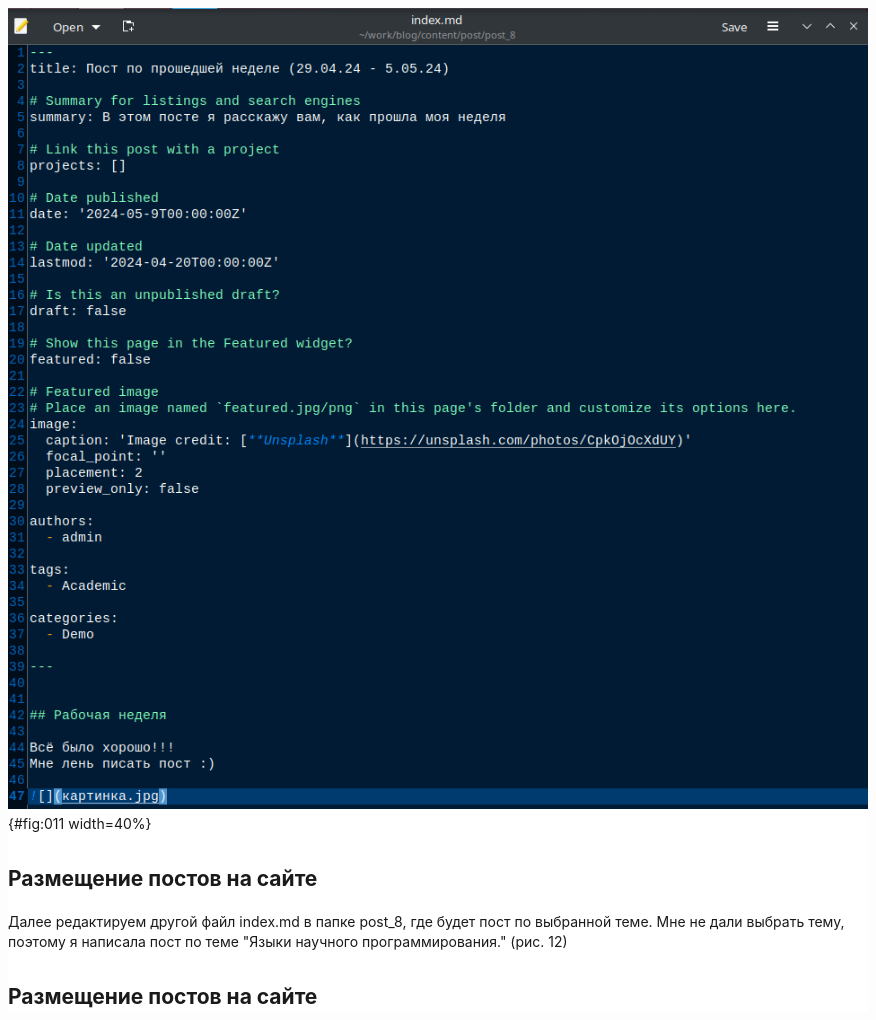 ![Файл поста по прошедшей неделе](image/ИП5_11.png){#fig:011 width=40%}

## Размещение постов на сайте

Далее редактируем другой файл index.md в папке post_8, где будет пост по выбранной теме. Мне не дали выбрать тему, поэтому я написала пост по теме "Языки научного программирования." (рис. 12)

## Размещение постов на сайте

